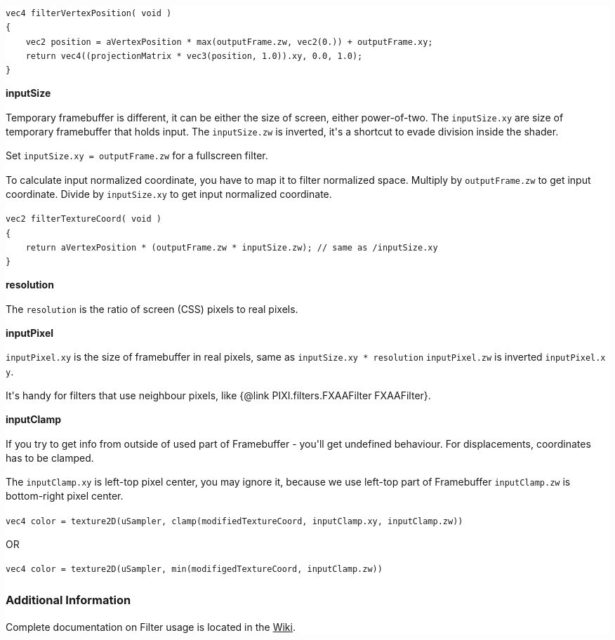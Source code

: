 ```
vec4 filterVertexPosition( void )
{
    vec2 position = aVertexPosition * max(outputFrame.zw, vec2(0.)) + outputFrame.xy;
    return vec4((projectionMatrix * vec3(position, 1.0)).xy, 0.0, 1.0);
}
```

**inputSize**

Temporary framebuffer is different, it can be either the size of screen, either power-of-two.
The `inputSize.xy` are size of temporary framebuffer that holds input.
The `inputSize.zw` is inverted, it's a shortcut to evade division inside the shader.

Set `inputSize.xy = outputFrame.zw` for a fullscreen filter.

To calculate input normalized coordinate, you have to map it to filter normalized space.
Multiply by `outputFrame.zw` to get input coordinate.
Divide by `inputSize.xy` to get input normalized coordinate.

```
vec2 filterTextureCoord( void )
{
    return aVertexPosition * (outputFrame.zw * inputSize.zw); // same as /inputSize.xy
}
```
**resolution**

The `resolution` is the ratio of screen (CSS) pixels to real pixels.

**inputPixel**

`inputPixel.xy` is the size of framebuffer in real pixels, same as `inputSize.xy * resolution`
`inputPixel.zw` is inverted `inputPixel.xy`.

It's handy for filters that use neighbour pixels, like {@link PIXI.filters.FXAAFilter FXAAFilter}.

**inputClamp**

If you try to get info from outside of used part of Framebuffer - you'll get undefined behaviour.
For displacements, coordinates has to be clamped.

The `inputClamp.xy` is left-top pixel center, you may ignore it, because we use left-top part of Framebuffer
`inputClamp.zw` is bottom-right pixel center.

```
vec4 color = texture2D(uSampler, clamp(modifiedTextureCoord, inputClamp.xy, inputClamp.zw))
```
OR
```
vec4 color = texture2D(uSampler, min(modifigedTextureCoord, inputClamp.zw))
```

### Additional Information

Complete documentation on Filter usage is located in the
[Wiki](https://github.com/pixijs/pixi.js/wiki/v5-Creating-filters).
